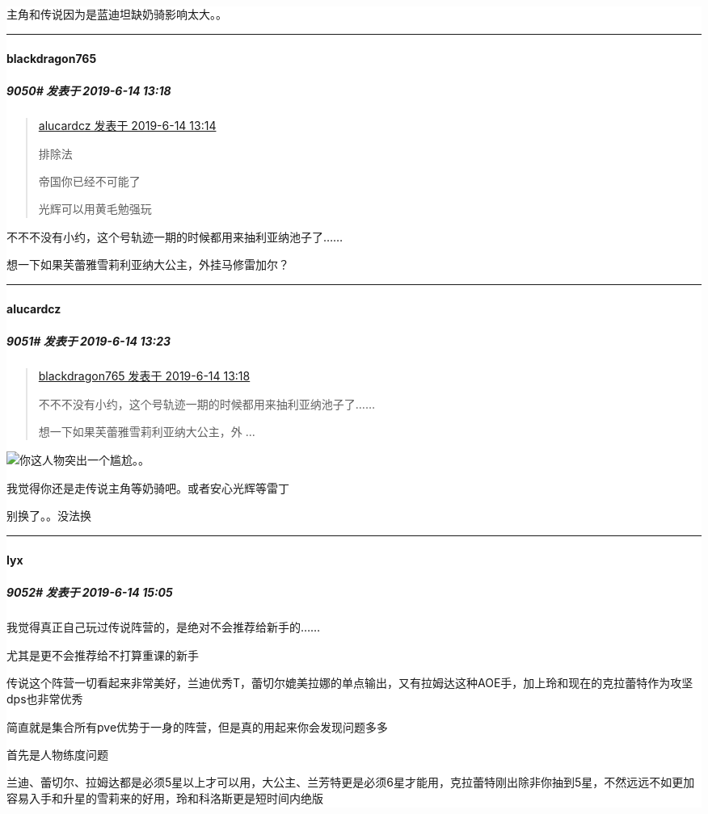 主角和传说因为是蓝迪坦缺奶骑影响太大。。


*****

####  blackdragon765  
##### 9050#       发表于 2019-6-14 13:18


<blockquote><a href="httphttps://bbs.saraba1st.com/2b/forum.php?mod=redirect&amp;goto=findpost&amp;pid=44126524&amp;ptid=1540825" target="_blank">alucardcz 发表于 2019-6-14 13:14</a>

排除法  

帝国你已经不可能了

光辉可以用黄毛勉强玩</blockquote>
不不不没有小约，这个号轨迹一期的时候都用来抽利亚纳池子了……


想一下如果芙蕾雅雪莉利亚纳大公主，外挂马修雷加尔？


*****

####  alucardcz  
##### 9051#       发表于 2019-6-14 13:23


<blockquote><a href="httphttps://bbs.saraba1st.com/2b/forum.php?mod=redirect&amp;goto=findpost&amp;pid=44126580&amp;ptid=1540825" target="_blank">blackdragon765 发表于 2019-6-14 13:18</a>

不不不没有小约，这个号轨迹一期的时候都用来抽利亚纳池子了……


想一下如果芙蕾雅雪莉利亚纳大公主，外 ...</blockquote>
<img src="https://static.saraba1st.com/image/smiley/face2017/068.png" referrerpolicy="no-referrer">你这人物突出一个尴尬。。


我觉得你还是走传说主角等奶骑吧。或者安心光辉等雷丁

别换了。。没法换


*****

####  Iyx  
##### 9052#       发表于 2019-6-14 15:05


我觉得真正自己玩过传说阵营的，是绝对不会推荐给新手的……

尤其是更不会推荐给不打算重课的新手

传说这个阵营一切看起来非常美好，兰迪优秀T，蕾切尔媲美拉娜的单点输出，又有拉姆达这种AOE手，加上玲和现在的克拉蕾特作为攻坚dps也非常优秀

简直就是集合所有pve优势于一身的阵营，但是真的用起来你会发现问题多多


首先是人物练度问题

兰迪、蕾切尔、拉姆达都是必须5星以上才可以用，大公主、兰芳特更是必须6星才能用，克拉蕾特刚出除非你抽到5星，不然远远不如更加容易入手和升星的雪莉来的好用，玲和科洛斯更是短时间内绝版
